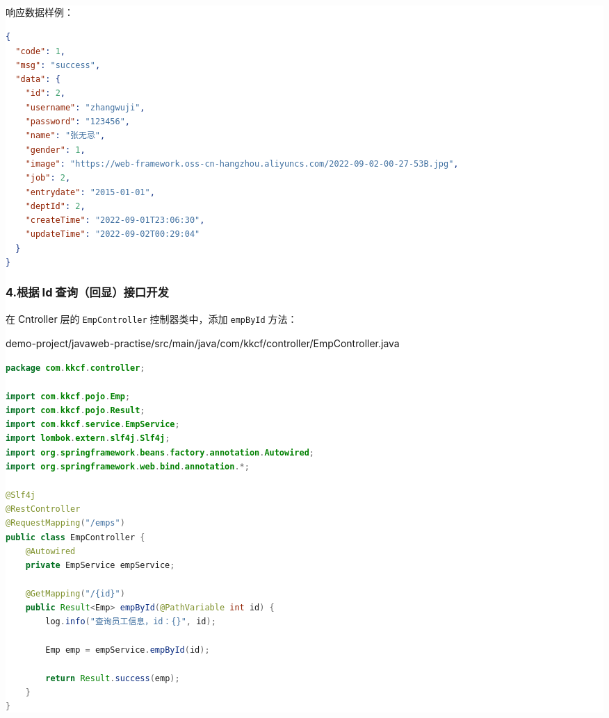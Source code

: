 响应数据样例：

```json
{
  "code": 1,
  "msg": "success",
  "data": {
    "id": 2,
    "username": "zhangwuji",
    "password": "123456",
    "name": "张无忌",
    "gender": 1,
    "image": "https://web-framework.oss-cn-hangzhou.aliyuncs.com/2022-09-02-00-27-53B.jpg",
    "job": 2,
    "entrydate": "2015-01-01",
    "deptId": 2,
    "createTime": "2022-09-01T23:06:30",
    "updateTime": "2022-09-02T00:29:04"
  }
}
```

### 4.根据 Id 查询（回显）接口开发

在 Cntroller 层的 `EmpController` 控制器类中，添加 `empById` 方法：

demo-project/javaweb-practise/src/main/java/com/kkcf/controller/EmpController.java

```java
package com.kkcf.controller;

import com.kkcf.pojo.Emp;
import com.kkcf.pojo.Result;
import com.kkcf.service.EmpService;
import lombok.extern.slf4j.Slf4j;
import org.springframework.beans.factory.annotation.Autowired;
import org.springframework.web.bind.annotation.*;

@Slf4j
@RestController
@RequestMapping("/emps")
public class EmpController {
    @Autowired
    private EmpService empService;

    @GetMapping("/{id}")
    public Result<Emp> empById(@PathVariable int id) {
        log.info("查询员工信息，id：{}", id);

        Emp emp = empService.empById(id);

        return Result.success(emp);
    }
}
```
